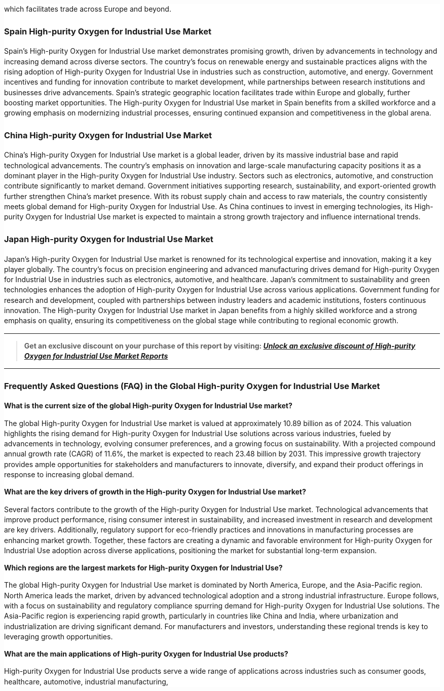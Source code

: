 which facilitates trade across Europe and beyond.</p><h3>Spain High-purity Oxygen for Industrial Use Market</h3><p>Spain&rsquo;s High-purity Oxygen for Industrial Use market demonstrates promising growth, driven by advancements in technology and increasing demand across diverse sectors. The country&rsquo;s focus on renewable energy and sustainable practices aligns with the rising adoption of High-purity Oxygen for Industrial Use in industries such as construction, automotive, and energy. Government incentives and funding for innovation contribute to market development, while partnerships between research institutions and businesses drive advancements. Spain&rsquo;s strategic geographic location facilitates trade within Europe and globally, further boosting market opportunities. The High-purity Oxygen for Industrial Use market in Spain benefits from a skilled workforce and a growing emphasis on modernizing industrial processes, ensuring continued expansion and competitiveness in the global arena.</p><h3>China High-purity Oxygen for Industrial Use Market</h3><p>China&rsquo;s High-purity Oxygen for Industrial Use market is a global leader, driven by its massive industrial base and rapid technological advancements. The country&rsquo;s emphasis on innovation and large-scale manufacturing capacity positions it as a dominant player in the High-purity Oxygen for Industrial Use industry. Sectors such as electronics, automotive, and construction contribute significantly to market demand. Government initiatives supporting research, sustainability, and export-oriented growth further strengthen China&rsquo;s market presence. With its robust supply chain and access to raw materials, the country consistently meets global demand for High-purity Oxygen for Industrial Use. As China continues to invest in emerging technologies, its High-purity Oxygen for Industrial Use market is expected to maintain a strong growth trajectory and influence international trends.</p><h3>Japan High-purity Oxygen for Industrial Use Market</h3><p>Japan&rsquo;s High-purity Oxygen for Industrial Use market is renowned for its technological expertise and innovation, making it a key player globally. The country&rsquo;s focus on precision engineering and advanced manufacturing drives demand for High-purity Oxygen for Industrial Use in industries such as electronics, automotive, and healthcare. Japan&rsquo;s commitment to sustainability and green technologies enhances the adoption of High-purity Oxygen for Industrial Use across various applications. Government funding for research and development, coupled with partnerships between industry leaders and academic institutions, fosters continuous innovation. The High-purity Oxygen for Industrial Use market in Japan benefits from a highly skilled workforce and a strong emphasis on quality, ensuring its competitiveness on the global stage while contributing to regional economic growth.</p><hr /><blockquote><p><strong>Get an exclusive discount on your purchase of this report by visiting: <em><a href="://marketresearchpulse.com/ask-for-discount/140974?utm_source=Github&amp;utm_medium=0116">Unlock an exclusive discount of High-purity Oxygen for Industrial Use Market Reports</a></em>&nbsp;</strong></p></blockquote><hr /><h3>Frequently Asked Questions (FAQ) in the Global High-purity Oxygen for Industrial Use Market</h3><p><strong>What is the current size of the global High-purity Oxygen for Industrial Use market?</strong></p><p>The global High-purity Oxygen for Industrial Use market is valued at approximately 10.89 billion as of 2024. This valuation highlights the rising demand for High-purity Oxygen for Industrial Use solutions across various industries, fueled by advancements in technology, evolving consumer preferences, and a growing focus on sustainability. With a projected compound annual growth rate (CAGR) of 11.6%, the market is expected to reach 23.48 billion by 2031. This impressive growth trajectory provides ample opportunities for stakeholders and manufacturers to innovate, diversify, and expand their product offerings in response to increasing global demand.</p><p><strong>What are the key drivers of growth in the High-purity Oxygen for Industrial Use market?</strong></p><p>Several factors contribute to the growth of the High-purity Oxygen for Industrial Use market. Technological advancements that improve product performance, rising consumer interest in sustainability, and increased investment in research and development are key drivers. Additionally, regulatory support for eco-friendly practices and innovations in manufacturing processes are enhancing market growth. Together, these factors are creating a dynamic and favorable environment for High-purity Oxygen for Industrial Use adoption across diverse applications, positioning the market for substantial long-term expansion.</p><p><strong>Which regions are the largest markets for High-purity Oxygen for Industrial Use?</strong></p><p>The global High-purity Oxygen for Industrial Use market is dominated by North America, Europe, and the Asia-Pacific region. North America leads the market, driven by advanced technological adoption and a strong industrial infrastructure. Europe follows, with a focus on sustainability and regulatory compliance spurring demand for High-purity Oxygen for Industrial Use solutions. The Asia-Pacific region is experiencing rapid growth, particularly in countries like China and India, where urbanization and industrialization are driving significant demand. For manufacturers and investors, understanding these regional trends is key to leveraging growth opportunities.</p><p><strong>What are the main applications of High-purity Oxygen for Industrial Use products?</strong></p><p>High-purity Oxygen for Industrial Use products serve a wide range of applications across industries such as consumer goods, healthcare, automotive, industrial manufacturing,